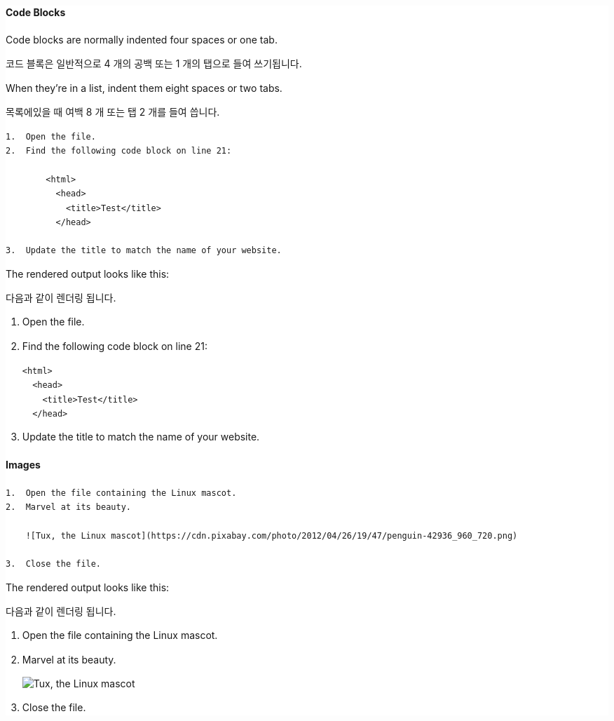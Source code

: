 #### Code Blocks

Code blocks are normally indented four spaces or one tab.

코드 블록은 일반적으로 4 개의 공백 또는 1 개의 탭으로 들여 쓰기됩니다.

When they’re in a list, indent them eight spaces or two tabs.

목록에있을 때 여백 8 개 또는 탭 2 개를 들여 씁니다.

```
1.  Open the file.
2.  Find the following code block on line 21:

        <html>
          <head>
            <title>Test</title>
          </head>

3.  Update the title to match the name of your website.
```

The rendered output looks like this:

다음과 같이 렌더링 됩니다.

1.  Open the file.
2.  Find the following code block on line 21:

        <html>
          <head>
            <title>Test</title>
          </head>

3.  Update the title to match the name of your website.

#### Images

```
1.  Open the file containing the Linux mascot.
2.  Marvel at its beauty.

    ![Tux, the Linux mascot](https://cdn.pixabay.com/photo/2012/04/26/19/47/penguin-42936_960_720.png)

3.  Close the file.
```

The rendered output looks like this:

다음과 같이 렌더링 됩니다.

1.  Open the file containing the Linux mascot.
2.  Marvel at its beauty.

    ![Tux, the Linux mascot](https://cdn.pixabay.com/photo/2012/04/26/19/47/penguin-42936_960_720.png)

3.  Close the file.
